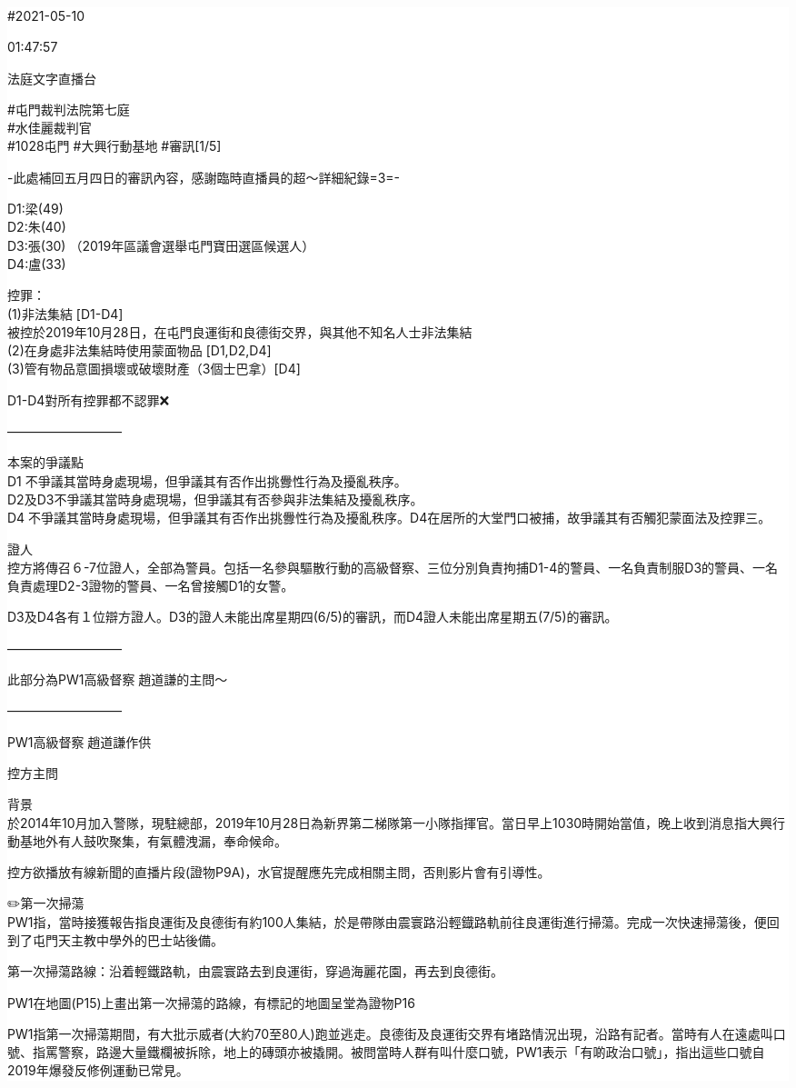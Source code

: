 #2021-05-10


01:47:57

法庭文字直播台

\#屯門裁判法院第七庭  
\#水佳麗裁判官  
\#1028屯門 \#大興行動基地 \#審訊\[1/5\]  
  
\-此處補回五月四日的審訊內容，感謝臨時直播員的超～詳細紀錄=3=-  
  
D1:梁(49)  
D2:朱(40)  
D3:張(30) （2019年區議會選舉屯門寶田選區候選人）  
D4:盧(33)  
  
控罪：  
(1)非法集結 \[D1-D4\]  
被控於2019年10月28日，在屯門良運街和良德街交界，與其他不知名人士非法集結  
(2)在身處非法集結時使用蒙面物品 \[D1,D2,D4\]  
(3)管有物品意圖損壞或破壞財產（3個士巴拿）\[D4\]  
  
D1-D4對所有控罪都不認罪❌  
  
—————————  
  
本案的爭議點  
D1 不爭議其當時身處現場，但爭議其有否作出挑釁性行為及擾亂秩序。  
D2及D3不爭議其當時身處現場，但爭議其有否參與非法集結及擾亂秩序。  
D4 不爭議其當時身處現場，但爭議其有否作出挑釁性行為及擾亂秩序。D4在居所的大堂門口被捕，故爭議其有否觸犯蒙面法及控罪三。  
  
證人  
控方將傳召６-7位證人，全部為警員。包括一名參與驅散行動的高級督察、三位分別負責拘捕D1-4的警員、一名負責制服D3的警員、一名負責處理D2-3證物的警員、一名曾接觸D1的女警。  
  
D3及D4各有１位辯方證人。D3的證人未能出席星期四(6/5)的審訊，而D4證人未能出席星期五(7/5)的審訊。  
  
—————————  
  
此部分為PW1高級督察 趙道謙的主問～  
  
—————————  
  
PW1高級督察 趙道謙作供  
  
控方主問  
  
背景  
於2014年10月加入警隊，現駐總部，2019年10月28日為新界第二梯隊第一小隊指揮官。當日早上1030時開始當值，晚上收到消息指大興行動基地外有人鼓吹聚集，有氣體洩漏，奉命候命。  
  
  
控方欲播放有線新聞的直播片段(證物P9A)，水官提醒應先完成相關主問，否則影片會有引導性。  
  
✏️第一次掃蕩  
PW1指，當時接獲報告指良運街及良德街有約100人集結，於是帶隊由震寰路沿輕鐡路軌前往良運街進行掃蕩。完成一次快速掃蕩後，便回到了屯門天主教中學外的巴士站後備。  
  
第一次掃蕩路線：沿着輕鐵路軌，由震寰路去到良運街，穿過海麗花園，再去到良德街。  
  
️PW1在地圖(P15)上畫出第一次掃蕩的路線，有標記的地圖呈堂為證物P16️  
  
PW1指第一次掃蕩期間，有大批示威者(大約70至80人)跑並逃走。良德街及良運街交界有堵路情況出現，沿路有記者。當時有人在遠處叫口號、指罵警察，路邊大量鐵欄被拆除，地上的磚頭亦被撬開。被問當時人群有叫什麼口號，PW1表示「有啲政治口號」，指出這些口號自2019年爆發反修例運動已常見。  
  